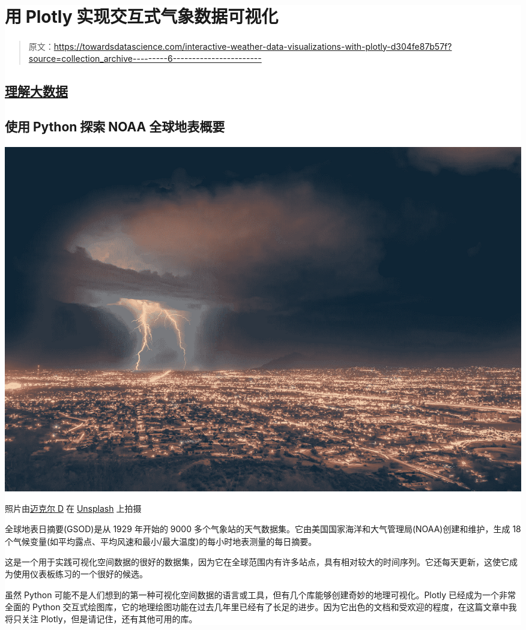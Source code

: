 # 用 Plotly 实现交互式气象数据可视化

> 原文：<https://towardsdatascience.com/interactive-weather-data-visualizations-with-plotly-d304fe87b57f?source=collection_archive---------6----------------------->

## [理解大数据](https://towardsdatascience.com/tagged/making-sense-of-big-data)

## 使用 Python 探索 NOAA 全球地表概要

![](img/a245f4998d1d0caaaa6f485e6f846e05.png)

照片由[迈克尔 D](https://unsplash.com/@alienaperture?utm_source=unsplash&utm_medium=referral&utm_content=creditCopyText) 在 [Unsplash](/s/photos/storm?utm_source=unsplash&utm_medium=referral&utm_content=creditCopyText) 上拍摄

全球地表日摘要(GSOD)是从 1929 年开始的 9000 多个气象站的天气数据集。它由美国国家海洋和大气管理局(NOAA)创建和维护，生成 18 个气候变量(如平均露点、平均风速和最小/最大温度)的每小时地表测量的每日摘要。

这是一个用于实践可视化空间数据的很好的数据集，因为它在全球范围内有许多站点，具有相对较大的时间序列。它还每天更新，这使它成为使用仪表板练习的一个很好的候选。

虽然 Python 可能不是人们想到的第一种可视化空间数据的语言或工具，但有几个库能够创建奇妙的地理可视化。Plotly 已经成为一个非常全面的 Python 交互式绘图库，它的地理绘图功能在过去几年里已经有了长足的进步。因为它出色的文档和受欢迎的程度，在这篇文章中我将只关注 Plotly，但是请记住，还有其他可用的库。
